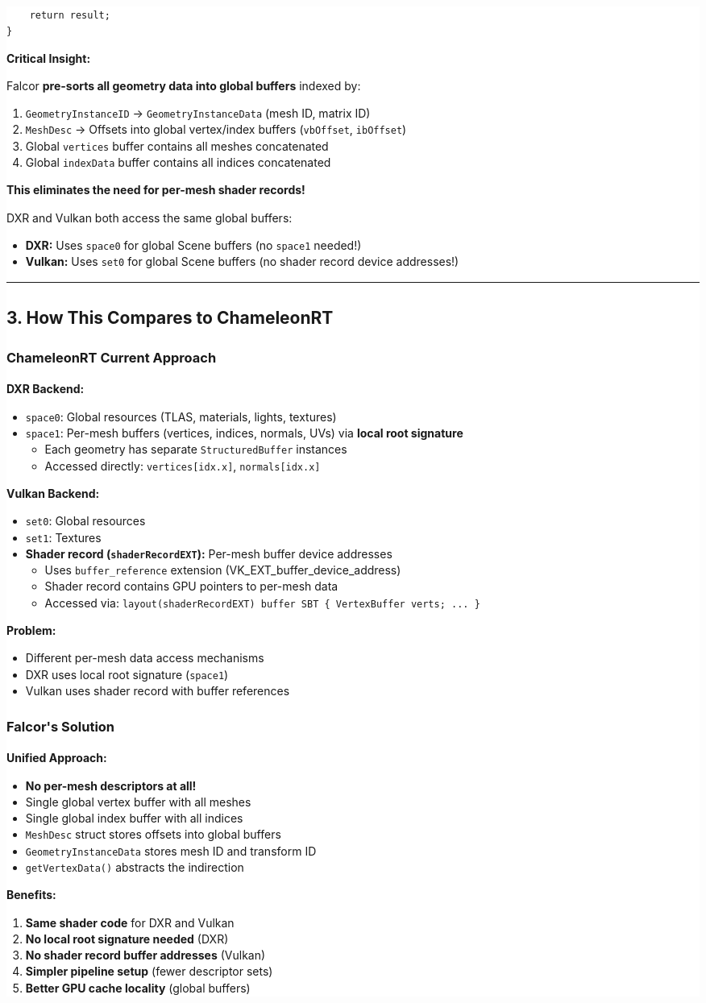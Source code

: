```slang
    return result;
}
```

**Critical Insight:** 

Falcor **pre-sorts all geometry data into global buffers** indexed by:
1. `GeometryInstanceID` → `GeometryInstanceData` (mesh ID, matrix ID)
2. `MeshDesc` → Offsets into global vertex/index buffers (`vbOffset`, `ibOffset`)
3. Global `vertices` buffer contains all meshes concatenated
4. Global `indexData` buffer contains all indices concatenated

**This eliminates the need for per-mesh shader records!**

DXR and Vulkan both access the same global buffers:
- **DXR:** Uses `space0` for global Scene buffers (no `space1` needed!)
- **Vulkan:** Uses `set0` for global Scene buffers (no shader record device addresses!)

---

## 3. How This Compares to ChameleonRT

### ChameleonRT Current Approach

**DXR Backend:**
- `space0`: Global resources (TLAS, materials, lights, textures)
- `space1`: Per-mesh buffers (vertices, indices, normals, UVs) via **local root signature**
  - Each geometry has separate `StructuredBuffer` instances
  - Accessed directly: `vertices[idx.x]`, `normals[idx.x]`

**Vulkan Backend:**
- `set0`: Global resources
- `set1`: Textures
- **Shader record (`shaderRecordEXT`):** Per-mesh buffer device addresses
  - Uses `buffer_reference` extension (VK_EXT_buffer_device_address)
  - Shader record contains GPU pointers to per-mesh data
  - Accessed via: `layout(shaderRecordEXT) buffer SBT { VertexBuffer verts; ... }`

**Problem:** 
- Different per-mesh data access mechanisms
- DXR uses local root signature (`space1`)
- Vulkan uses shader record with buffer references

### Falcor's Solution

**Unified Approach:**
- **No per-mesh descriptors at all!**
- Single global vertex buffer with all meshes
- Single global index buffer with all indices
- `MeshDesc` struct stores offsets into global buffers
- `GeometryInstanceData` stores mesh ID and transform ID
- `getVertexData()` abstracts the indirection

**Benefits:**
1. **Same shader code** for DXR and Vulkan
2. **No local root signature needed** (DXR)
3. **No shader record buffer addresses** (Vulkan)
4. **Simpler pipeline setup** (fewer descriptor sets)
5. **Better GPU cache locality** (global buffers)
